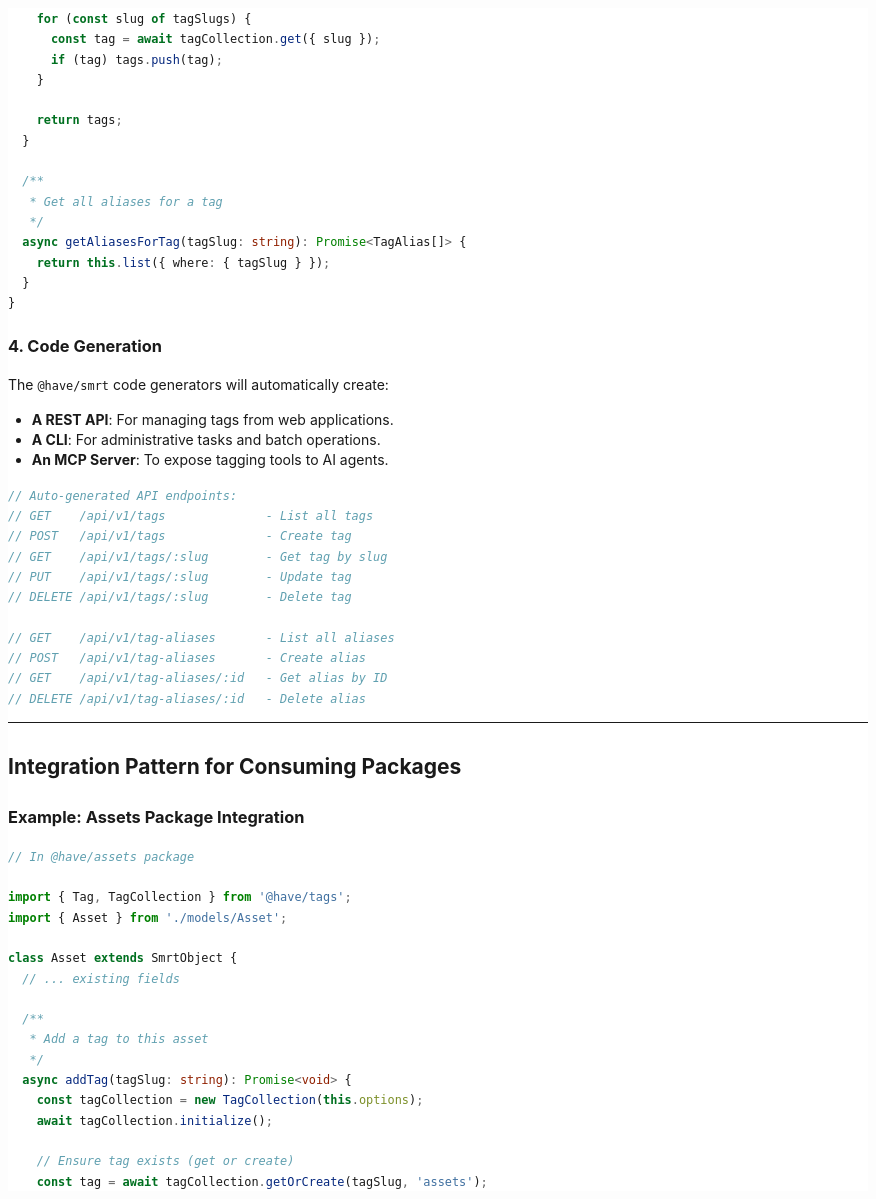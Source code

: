 ```typescript
    for (const slug of tagSlugs) {
      const tag = await tagCollection.get({ slug });
      if (tag) tags.push(tag);
    }

    return tags;
  }

  /**
   * Get all aliases for a tag
   */
  async getAliasesForTag(tagSlug: string): Promise<TagAlias[]> {
    return this.list({ where: { tagSlug } });
  }
}
```

### 4. Code Generation

The `@have/smrt` code generators will automatically create:

-   **A REST API**: For managing tags from web applications.
-   **A CLI**: For administrative tasks and batch operations.
-   **An MCP Server**: To expose tagging tools to AI agents.

```typescript
// Auto-generated API endpoints:
// GET    /api/v1/tags              - List all tags
// POST   /api/v1/tags              - Create tag
// GET    /api/v1/tags/:slug        - Get tag by slug
// PUT    /api/v1/tags/:slug        - Update tag
// DELETE /api/v1/tags/:slug        - Delete tag

// GET    /api/v1/tag-aliases       - List all aliases
// POST   /api/v1/tag-aliases       - Create alias
// GET    /api/v1/tag-aliases/:id   - Get alias by ID
// DELETE /api/v1/tag-aliases/:id   - Delete alias
```

---

## Integration Pattern for Consuming Packages

### Example: Assets Package Integration

```typescript
// In @have/assets package

import { Tag, TagCollection } from '@have/tags';
import { Asset } from './models/Asset';

class Asset extends SmrtObject {
  // ... existing fields

  /**
   * Add a tag to this asset
   */
  async addTag(tagSlug: string): Promise<void> {
    const tagCollection = new TagCollection(this.options);
    await tagCollection.initialize();

    // Ensure tag exists (get or create)
    const tag = await tagCollection.getOrCreate(tagSlug, 'assets');

```